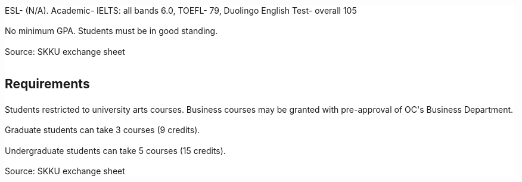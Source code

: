 ESL- (N/A). Academic- IELTS: all bands 6.0, TOEFL- 79, Duolingo English Test- overall 105

No minimum GPA. Students must be in good standing.

Source: SKKU exchange sheet


## Requirements<a id="requirements-2"></a>

Students restricted to university arts courses. Business courses may be granted with pre-approval of OC's Business Department.

Graduate students can take 3 courses (9 credits).

Undergraduate students can take 5 courses (15 credits).

Source: SKKU exchange sheet
